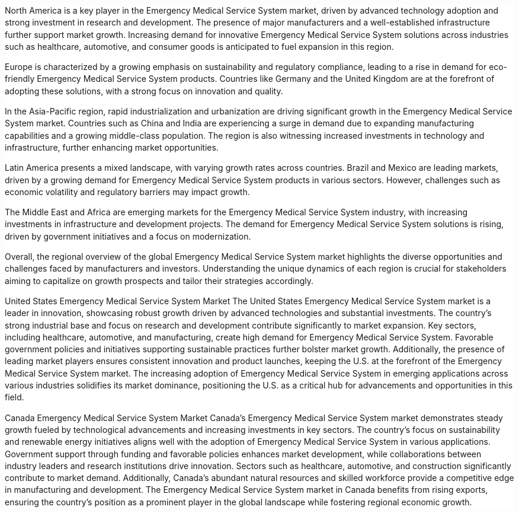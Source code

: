North America is a key player in the Emergency Medical Service System market, driven by advanced technology adoption and strong investment in research and development. The presence of major manufacturers and a well-established infrastructure further support market growth. Increasing demand for innovative Emergency Medical Service System solutions across industries such as healthcare, automotive, and consumer goods is anticipated to fuel expansion in this region.

Europe is characterized by a growing emphasis on sustainability and regulatory compliance, leading to a rise in demand for eco-friendly Emergency Medical Service System products. Countries like Germany and the United Kingdom are at the forefront of adopting these solutions, with a strong focus on innovation and quality.

In the Asia-Pacific region, rapid industrialization and urbanization are driving significant growth in the Emergency Medical Service System market. Countries such as China and India are experiencing a surge in demand due to expanding manufacturing capabilities and a growing middle-class population. The region is also witnessing increased investments in technology and infrastructure, further enhancing market opportunities.

Latin America presents a mixed landscape, with varying growth rates across countries. Brazil and Mexico are leading markets, driven by a growing demand for Emergency Medical Service System products in various sectors. However, challenges such as economic volatility and regulatory barriers may impact growth.

The Middle East and Africa are emerging markets for the Emergency Medical Service System industry, with increasing investments in infrastructure and development projects. The demand for Emergency Medical Service System solutions is rising, driven by government initiatives and a focus on modernization.

Overall, the regional overview of the global Emergency Medical Service System market highlights the diverse opportunities and challenges faced by manufacturers and investors. Understanding the unique dynamics of each region is crucial for stakeholders aiming to capitalize on growth prospects and tailor their strategies accordingly.

United States Emergency Medical Service System Market
The United States Emergency Medical Service System market is a leader in innovation, showcasing robust growth driven by advanced technologies and substantial investments. The country’s strong industrial base and focus on research and development contribute significantly to market expansion. Key sectors, including healthcare, automotive, and manufacturing, create high demand for Emergency Medical Service System. Favorable government policies and initiatives supporting sustainable practices further bolster market growth. Additionally, the presence of leading market players ensures consistent innovation and product launches, keeping the U.S. at the forefront of the Emergency Medical Service System market. The increasing adoption of Emergency Medical Service System in emerging applications across various industries solidifies its market dominance, positioning the U.S. as a critical hub for advancements and opportunities in this field.

Canada Emergency Medical Service System Market
Canada’s Emergency Medical Service System market demonstrates steady growth fueled by technological advancements and increasing investments in key sectors. The country’s focus on sustainability and renewable energy initiatives aligns well with the adoption of Emergency Medical Service System in various applications. Government support through funding and favorable policies enhances market development, while collaborations between industry leaders and research institutions drive innovation. Sectors such as healthcare, automotive, and construction significantly contribute to market demand. Additionally, Canada’s abundant natural resources and skilled workforce provide a competitive edge in manufacturing and development. The Emergency Medical Service System market in Canada benefits from rising exports, ensuring the country’s position as a prominent player in the global landscape while fostering regional economic growth.
